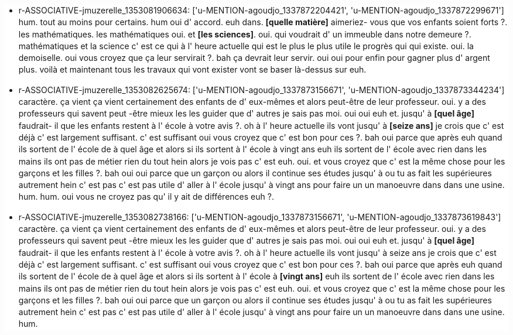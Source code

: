  * r-ASSOCIATIVE-jmuzerelle_1353081906634: ['u-MENTION-agoudjo_1337872204421', 'u-MENTION-agoudjo_1337872299671']
	hum.
	 tout au moins pour certains.
	 hum oui d' accord.
	 euh dans.
	 **[quelle matière]** aimeriez- vous que vos enfants soient forts ?.
	 les mathématiques.
	 les mathématiques oui.
	 et **[les sciences]**.
	 oui.
	 qui voudrait d' un immeuble dans notre demeure ?.
	 mathématiques et la science c' est ce qui à l' heure actuelle qui est le plus le plus utile le progrès qui qui existe.
	 oui.
	 la demoiselle.
	 oui vous croyez que ça leur servirait ?.
	 bah ça devrait leur servir.
	 oui oui pour enfin pour gagner plus d' argent plus.
	 voilà et maintenant tous les travaux qui vont exister vont se baser là-dessus sur euh.
	
 * r-ASSOCIATIVE-jmuzerelle_1353082625674: ['u-MENTION-agoudjo_1337873156671', 'u-MENTION-agoudjo_1337873344234']
	caractère.
	 ça vient ça vient certainement des enfants de d' eux-mêmes et alors peut-être de leur professeur.
	 oui.
	 y a des professeurs qui savent peut -être mieux les les guider que d' autres je sais pas moi.
	 oui oui euh et.
	 jusqu' à **[quel âge]** faudrait- il que les enfants restent à l' école à votre avis ?.
	 oh à l' heure actuelle ils vont jusqu' à **[seize ans]** je crois que c' est déjà c' est largement suffisant.
	 c' est suffisant oui vous croyez que c' est bon pour ces ?.
	 bah oui parce que après euh quand ils sortent de l' école de à quel âge et alors si ils sortent à l' école à vingt ans euh ils sortent de l' école avec rien dans les mains ils ont pas de métier rien du tout hein alors je vois pas c' est euh.
	 oui.
	 et vous croyez que c' est la même chose pour les garçons et les filles ?.
	 bah oui oui parce que un garçon ou alors il continue ses études jusqu' à ou tu as fait les supérieures autrement hein c' est pas c' est pas utile d' aller à l' école jusqu' à vingt ans pour faire un un manoeuvre dans dans une usine.
	 hum.
	 hum.
	 oui vous ne croyez pas qu' il y ait de différences euh ?.
	
 * r-ASSOCIATIVE-jmuzerelle_1353082738166: ['u-MENTION-agoudjo_1337873156671', 'u-MENTION-agoudjo_1337873619843']
	caractère.
	 ça vient ça vient certainement des enfants de d' eux-mêmes et alors peut-être de leur professeur.
	 oui.
	 y a des professeurs qui savent peut -être mieux les les guider que d' autres je sais pas moi.
	 oui oui euh et.
	 jusqu' à **[quel âge]** faudrait- il que les enfants restent à l' école à votre avis ?.
	 oh à l' heure actuelle ils vont jusqu' à seize ans je crois que c' est déjà c' est largement suffisant.
	 c' est suffisant oui vous croyez que c' est bon pour ces ?.
	 bah oui parce que après euh quand ils sortent de l' école de à quel âge et alors si ils sortent à l' école à **[vingt ans]** euh ils sortent de l' école avec rien dans les mains ils ont pas de métier rien du tout hein alors je vois pas c' est euh.
	 oui.
	 et vous croyez que c' est la même chose pour les garçons et les filles ?.
	 bah oui oui parce que un garçon ou alors il continue ses études jusqu' à ou tu as fait les supérieures autrement hein c' est pas c' est pas utile d' aller à l' école jusqu' à vingt ans pour faire un un manoeuvre dans dans une usine.
	 hum.